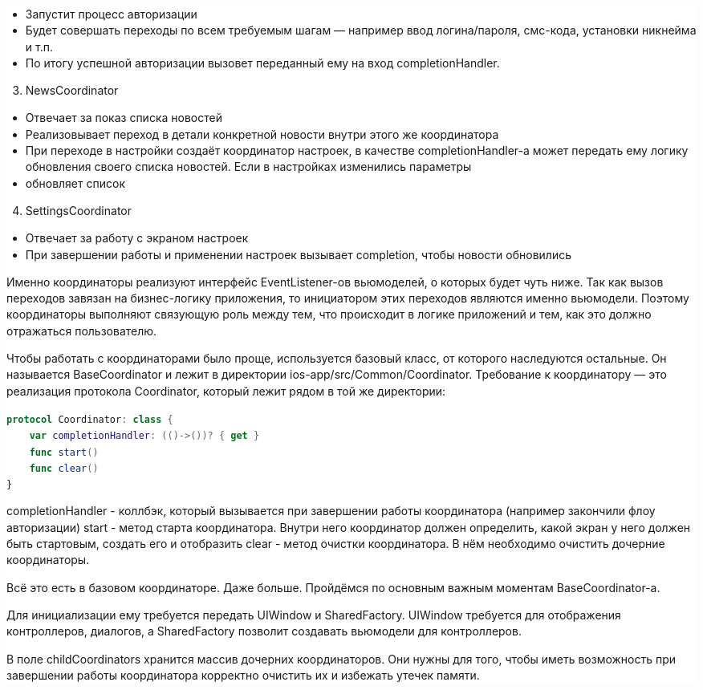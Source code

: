 - Запустит процесс авторизации
- Будет совершать переходы по всем требуемым шагам — например ввод логина/пароля, смс-кода, установки никнейма и т.п.
- По итогу успешной авторизации вызовет переданный ему на вход completionHandler.

3. NewsCoordinator

- Отвечает за показ списка новостей
- Реализовывает переход в детали конкретной новости внутри этого же координатора
- При переходе в настройки создаёт координатор настроек, в качестве completionHandler-а может передать ему логику
  обновления своего списка новостей. Если в настройках изменились параметры
- обновляет список

4. SettingsCoordinator

- Отвечает за работу с экраном настроек
- При завершении работы и применении настроек вызывает completion, чтобы новости обновились

Именно координаторы реализуют интерфейс EventListener-ов вьюмоделей, о которых будет чуть ниже. Так как вызов переходов
завязан на бизнес-логику приложения, то инициатором этих переходов являются именно вьюмодели. Поэтому координаторы
выполняют связующую роль между тем, что происходит в логике приложений и тем, как это должно отражаться пользователю.

Чтобы работать с координаторами было проще, используется базовый класс, от которого наследуются остальные. Он называется
BaseCoordinator и лежит в директории ios-app/src/Common/Coordinator. Требование к координатору — это реализация
протокола Coordinator, который лежит рядом в той же директории:

```swift
protocol Coordinator: class {
    var completionHandler: (()->())? { get }
    func start()
    func clear()
}
```

completionHandler - коллбэк, который вызывается при завершении работы координатора (например закончили флоу авторизации)
start - метод старта координатора. Внутри него координатор должен определить, какой экран у него должен быть стартовым,
создать его и отобразить clear - метод очистки координатора. В нём необходимо очистить дочерние координаторы.

Всё это есть в базовом координаторе. Даже больше. Пройдёмся по основным важным моментам BaseCoordinator-а.

Для инициализации ему требуется передать UIWindow и SharedFactory. UIWindow требуется для отображения контроллеров,
диалогов, а SharedFactory позволит создавать вьюмодели для контроллеров.

В поле childCoordinators хранится массив дочерних координаторов. Они нужны для того, чтобы иметь возможность при
завершении работы координатора корректно очистить их и избежать утечек памяти.
